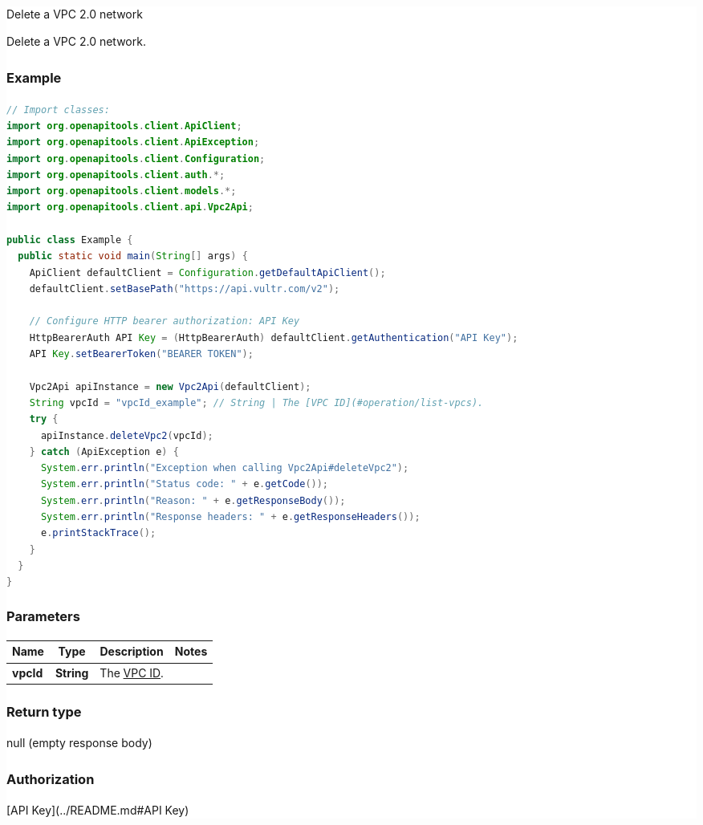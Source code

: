 Delete a VPC 2.0 network

Delete a VPC 2.0 network.

### Example
```java
// Import classes:
import org.openapitools.client.ApiClient;
import org.openapitools.client.ApiException;
import org.openapitools.client.Configuration;
import org.openapitools.client.auth.*;
import org.openapitools.client.models.*;
import org.openapitools.client.api.Vpc2Api;

public class Example {
  public static void main(String[] args) {
    ApiClient defaultClient = Configuration.getDefaultApiClient();
    defaultClient.setBasePath("https://api.vultr.com/v2");
    
    // Configure HTTP bearer authorization: API Key
    HttpBearerAuth API Key = (HttpBearerAuth) defaultClient.getAuthentication("API Key");
    API Key.setBearerToken("BEARER TOKEN");

    Vpc2Api apiInstance = new Vpc2Api(defaultClient);
    String vpcId = "vpcId_example"; // String | The [VPC ID](#operation/list-vpcs).
    try {
      apiInstance.deleteVpc2(vpcId);
    } catch (ApiException e) {
      System.err.println("Exception when calling Vpc2Api#deleteVpc2");
      System.err.println("Status code: " + e.getCode());
      System.err.println("Reason: " + e.getResponseBody());
      System.err.println("Response headers: " + e.getResponseHeaders());
      e.printStackTrace();
    }
  }
}
```

### Parameters

| Name | Type | Description  | Notes |
|------------- | ------------- | ------------- | -------------|
| **vpcId** | **String**| The [VPC ID](#operation/list-vpcs). | |

### Return type

null (empty response body)

### Authorization

[API Key](../README.md#API Key)
